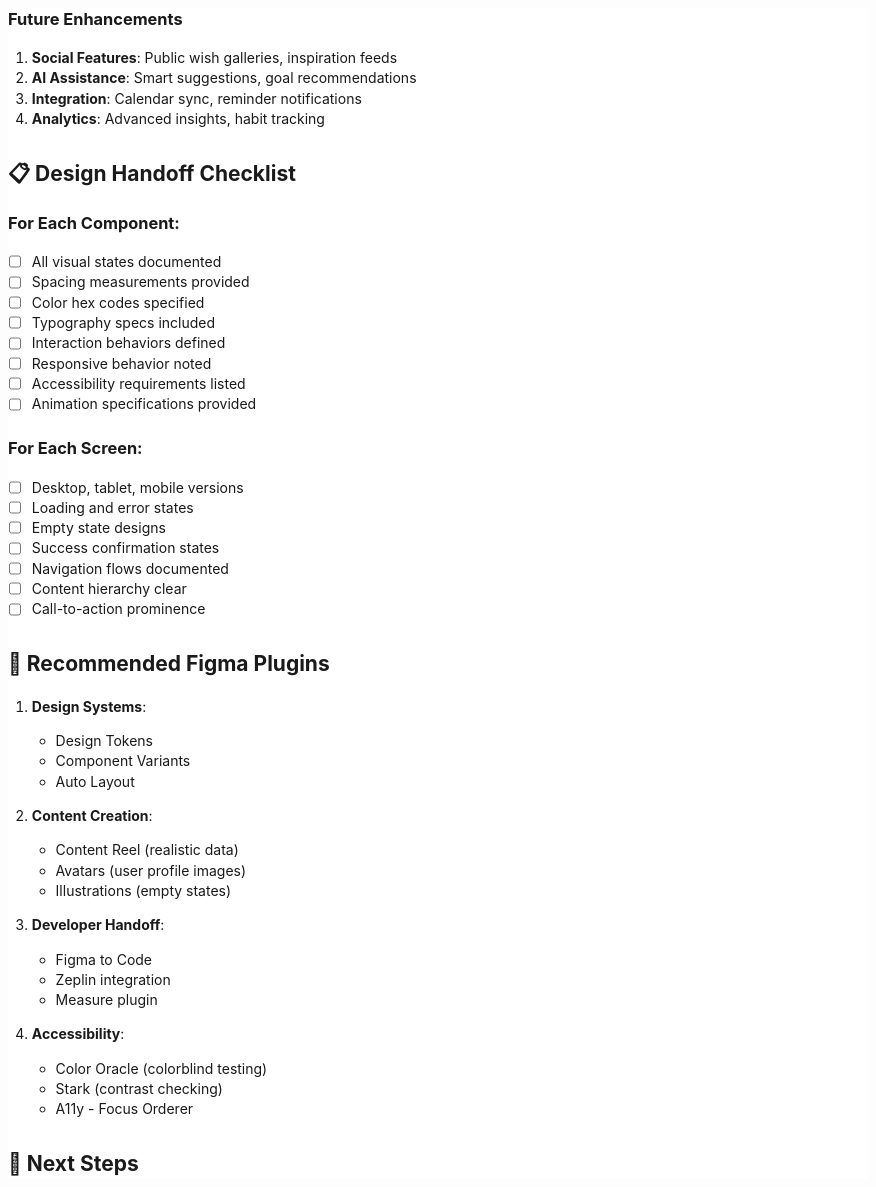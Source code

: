 ### Future Enhancements
1. **Social Features**: Public wish galleries, inspiration feeds
2. **AI Assistance**: Smart suggestions, goal recommendations
3. **Integration**: Calendar sync, reminder notifications
4. **Analytics**: Advanced insights, habit tracking

## 📋 Design Handoff Checklist

### For Each Component:
- [ ] All visual states documented
- [ ] Spacing measurements provided
- [ ] Color hex codes specified
- [ ] Typography specs included
- [ ] Interaction behaviors defined
- [ ] Responsive behavior noted
- [ ] Accessibility requirements listed
- [ ] Animation specifications provided

### For Each Screen:
- [ ] Desktop, tablet, mobile versions
- [ ] Loading and error states
- [ ] Empty state designs
- [ ] Success confirmation states
- [ ] Navigation flows documented
- [ ] Content hierarchy clear
- [ ] Call-to-action prominence

## 🔗 Recommended Figma Plugins

1. **Design Systems**:
   - Design Tokens
   - Component Variants
   - Auto Layout

2. **Content Creation**:
   - Content Reel (realistic data)
   - Avatars (user profile images)
   - Illustrations (empty states)

3. **Developer Handoff**:
   - Figma to Code
   - Zeplin integration
   - Measure plugin

4. **Accessibility**:
   - Color Oracle (colorblind testing)
   - Stark (contrast checking)
   - A11y - Focus Orderer

## 🎨 Next Steps

